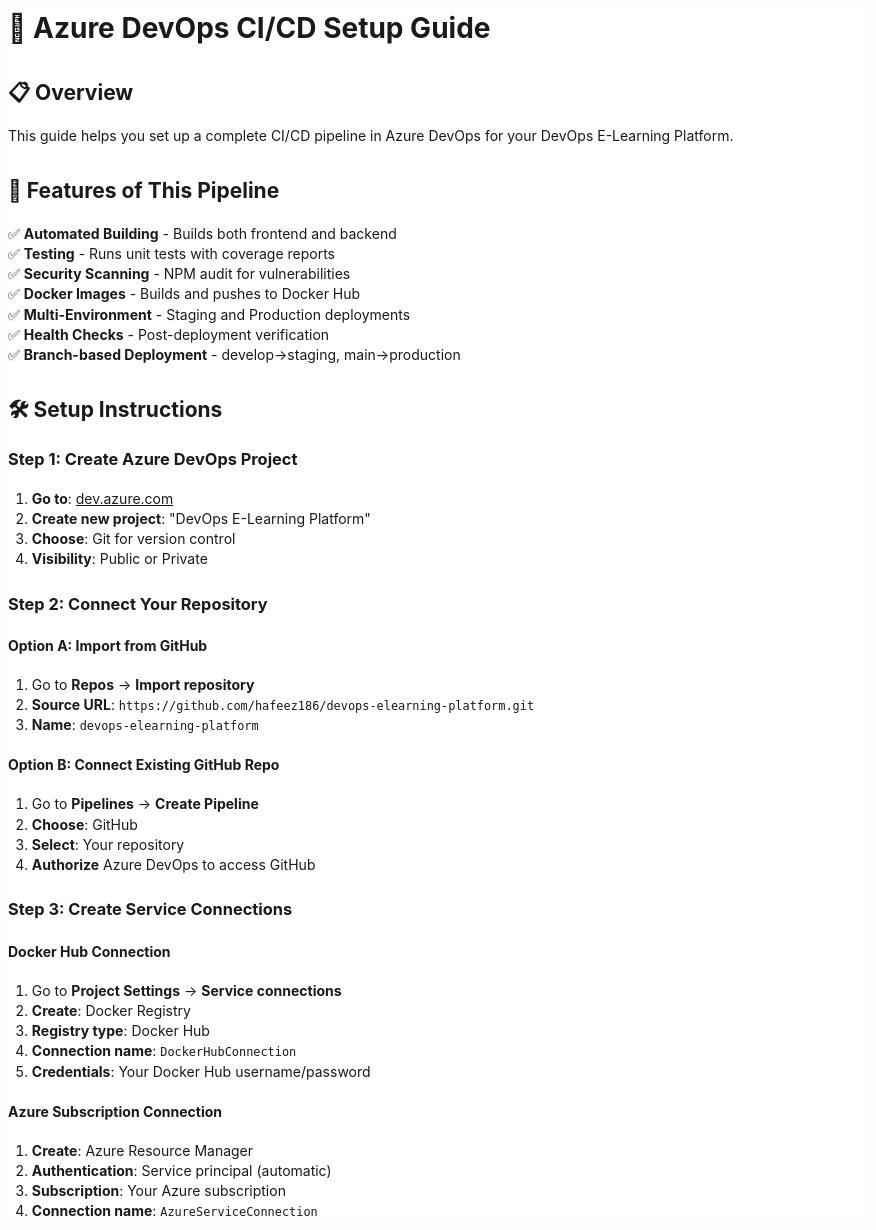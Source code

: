 # 🔷 Azure DevOps CI/CD Setup Guide

## 📋 **Overview**

This guide helps you set up a complete CI/CD pipeline in Azure DevOps for your DevOps E-Learning Platform.

## 🚀 **Features of This Pipeline**

✅ **Automated Building** - Builds both frontend and backend  
✅ **Testing** - Runs unit tests with coverage reports  
✅ **Security Scanning** - NPM audit for vulnerabilities  
✅ **Docker Images** - Builds and pushes to Docker Hub  
✅ **Multi-Environment** - Staging and Production deployments  
✅ **Health Checks** - Post-deployment verification  
✅ **Branch-based Deployment** - develop→staging, main→production  

## 🛠️ **Setup Instructions**

### **Step 1: Create Azure DevOps Project**

1. **Go to**: [dev.azure.com](https://dev.azure.com)
2. **Create new project**: "DevOps E-Learning Platform"
3. **Choose**: Git for version control
4. **Visibility**: Public or Private

### **Step 2: Connect Your Repository**

#### **Option A: Import from GitHub**
1. Go to **Repos** → **Import repository**
2. **Source URL**: `https://github.com/hafeez186/devops-elearning-platform.git`
3. **Name**: `devops-elearning-platform`

#### **Option B: Connect Existing GitHub Repo**
1. Go to **Pipelines** → **Create Pipeline**
2. **Choose**: GitHub
3. **Select**: Your repository
4. **Authorize** Azure DevOps to access GitHub

### **Step 3: Create Service Connections**

#### **Docker Hub Connection**
1. Go to **Project Settings** → **Service connections**
2. **Create**: Docker Registry
3. **Registry type**: Docker Hub
4. **Connection name**: `DockerHubConnection`
5. **Credentials**: Your Docker Hub username/password

#### **Azure Subscription Connection**
1. **Create**: Azure Resource Manager
2. **Authentication**: Service principal (automatic)
3. **Subscription**: Your Azure subscription
4. **Connection name**: `AzureServiceConnection`

